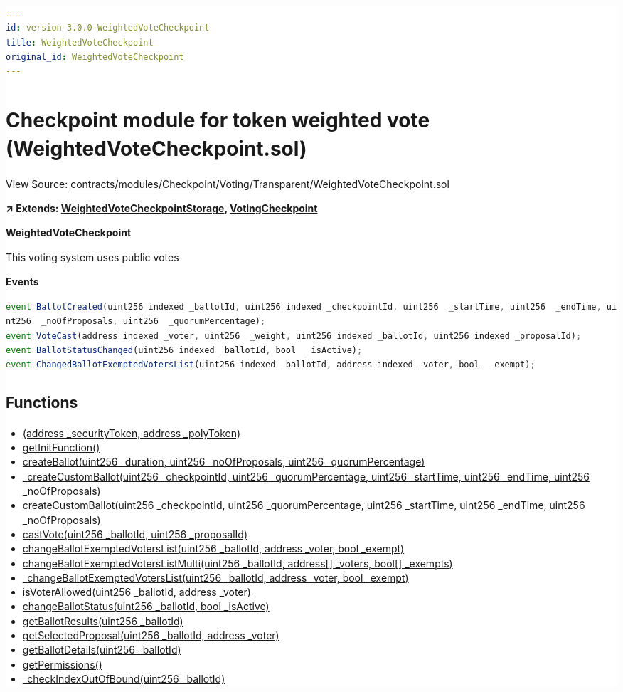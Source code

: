 ```yaml
---
id: version-3.0.0-WeightedVoteCheckpoint
title: WeightedVoteCheckpoint
original_id: WeightedVoteCheckpoint
---
```


# Checkpoint module for token weighted vote (WeightedVoteCheckpoint.sol)

View Source: [contracts/modules/Checkpoint/Voting/Transparent/WeightedVoteCheckpoint.sol](../../contracts/modules/Checkpoint/Voting/Transparent/WeightedVoteCheckpoint.sol)

**↗ Extends: [WeightedVoteCheckpointStorage](WeightedVoteCheckpointStorage.md), [VotingCheckpoint](VotingCheckpoint.md)**

**WeightedVoteCheckpoint**

This voting system uses public votes

**Events**

```js
event BallotCreated(uint256 indexed _ballotId, uint256 indexed _checkpointId, uint256  _startTime, uint256  _endTime, uint256  _noOfProposals, uint256  _quorumPercentage);
event VoteCast(address indexed _voter, uint256  _weight, uint256 indexed _ballotId, uint256 indexed _proposalId);
event BallotStatusChanged(uint256 indexed _ballotId, bool  _isActive);
event ChangedBallotExemptedVotersList(uint256 indexed _ballotId, address indexed _voter, bool  _exempt);
```

## Functions

- [(address _securityToken, address _polyToken)](#)
- [getInitFunction()](#getinitfunction)
- [createBallot(uint256 _duration, uint256 _noOfProposals, uint256 _quorumPercentage)](#createballot)
- [_createCustomBallot(uint256 _checkpointId, uint256 _quorumPercentage, uint256 _startTime, uint256 _endTime, uint256 _noOfProposals)](#_createcustomballot)
- [createCustomBallot(uint256 _checkpointId, uint256 _quorumPercentage, uint256 _startTime, uint256 _endTime, uint256 _noOfProposals)](#createcustomballot)
- [castVote(uint256 _ballotId, uint256 _proposalId)](#castvote)
- [changeBallotExemptedVotersList(uint256 _ballotId, address _voter, bool _exempt)](#changeballotexemptedvoterslist)
- [changeBallotExemptedVotersListMulti(uint256 _ballotId, address[] _voters, bool[] _exempts)](#changeballotexemptedvoterslistmulti)
- [_changeBallotExemptedVotersList(uint256 _ballotId, address _voter, bool _exempt)](#_changeballotexemptedvoterslist)
- [isVoterAllowed(uint256 _ballotId, address _voter)](#isvoterallowed)
- [changeBallotStatus(uint256 _ballotId, bool _isActive)](#changeballotstatus)
- [getBallotResults(uint256 _ballotId)](#getballotresults)
- [getSelectedProposal(uint256 _ballotId, address _voter)](#getselectedproposal)
- [getBallotDetails(uint256 _ballotId)](#getballotdetails)
- [getPermissions()](#getpermissions)
- [_checkIndexOutOfBound(uint256 _ballotId)](#_checkindexoutofbound)
